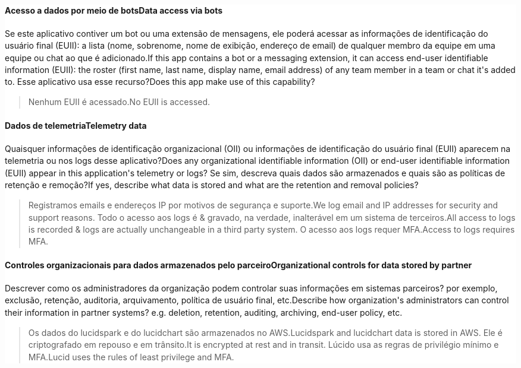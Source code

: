 #### <a name="data-access-via-bots"></a><span data-ttu-id="70605-163">Acesso a dados por meio de bots</span><span class="sxs-lookup"><span data-stu-id="70605-163">Data access via bots</span></span>

<span data-ttu-id="70605-164">Se este aplicativo contiver um bot ou uma extensão de mensagens, ele poderá acessar as informações de identificação do usuário final (EUII): a lista (nome, sobrenome, nome de exibição, endereço de email) de qualquer membro da equipe em uma equipe ou chat ao que é adicionado.</span><span class="sxs-lookup"><span data-stu-id="70605-164">If this app contains a bot or a messaging extension, it can access end-user identifiable information (EUII): the roster (first name, last name, display name, email address) of any team member in a team or chat it's added to.</span></span> <span data-ttu-id="70605-165">Esse aplicativo usa esse recurso?</span><span class="sxs-lookup"><span data-stu-id="70605-165">Does this app make use of this capability?</span></span>

><span data-ttu-id="70605-166">Nenhum EUII é acessado.</span><span class="sxs-lookup"><span data-stu-id="70605-166">No EUII is accessed.</span></span>


#### <a name="telemetry-data"></a><span data-ttu-id="70605-167">Dados de telemetria</span><span class="sxs-lookup"><span data-stu-id="70605-167">Telemetry data</span></span>

<span data-ttu-id="70605-168">Quaisquer informações de identificação organizacional (OII) ou informações de identificação do usuário final (EUII) aparecem na telemetria ou nos logs desse aplicativo?</span><span class="sxs-lookup"><span data-stu-id="70605-168">Does any organizational identifiable information (OII) or end-user identifiable information (EUII) appear in this application's telemetry or logs?</span></span> <span data-ttu-id="70605-169">Se sim, descreva quais dados são armazenados e quais são as políticas de retenção e remoção?</span><span class="sxs-lookup"><span data-stu-id="70605-169">If yes, describe what data is stored and what are the retention and removal policies?</span></span>

><span data-ttu-id="70605-170">Registramos emails e endereços IP por motivos de segurança e suporte.</span><span class="sxs-lookup"><span data-stu-id="70605-170">We log email and IP addresses for security and support reasons.</span></span> <span data-ttu-id="70605-171">Todo o acesso aos logs é &amp; gravado, na verdade, inalterável em um sistema de terceiros.</span><span class="sxs-lookup"><span data-stu-id="70605-171">All access to logs is recorded &amp; logs are actually unchangeable in a third party system.</span></span> <span data-ttu-id="70605-172">O acesso aos logs requer MFA.</span><span class="sxs-lookup"><span data-stu-id="70605-172">Access to logs requires MFA.</span></span>

#### <a name="organizational-controls-for-data-stored-by-partner"></a><span data-ttu-id="70605-173">Controles organizacionais para dados armazenados pelo parceiro</span><span class="sxs-lookup"><span data-stu-id="70605-173">Organizational controls for data stored by partner</span></span>

<span data-ttu-id="70605-174">Descrever como os administradores da organização podem controlar suas informações em sistemas parceiros? por exemplo, exclusão, retenção, auditoria, arquivamento, política de usuário final, etc.</span><span class="sxs-lookup"><span data-stu-id="70605-174">Describe how organization's administrators can control their information in partner systems? e.g. deletion, retention, auditing, archiving, end-user policy, etc.</span></span>

><span data-ttu-id="70605-175">Os dados do lucidspark e do lucidchart são armazenados no AWS.</span><span class="sxs-lookup"><span data-stu-id="70605-175">Lucidspark and lucidchart data is stored in AWS.</span></span> <span data-ttu-id="70605-176">Ele é criptografado em repouso e em trânsito.</span><span class="sxs-lookup"><span data-stu-id="70605-176">It is encrypted at rest and in transit.</span></span> <span data-ttu-id="70605-177">Lúcido usa as regras de privilégio mínimo e MFA.</span><span class="sxs-lookup"><span data-stu-id="70605-177">Lucid uses the rules of least privilege and MFA.</span></span>
